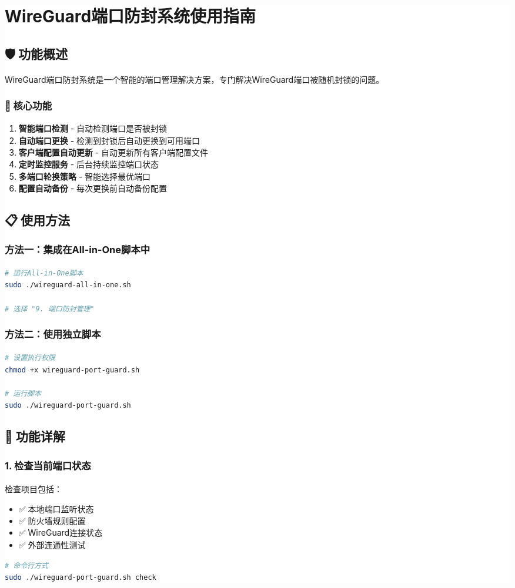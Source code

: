 # WireGuard端口防封系统使用指南

## 🛡️ 功能概述

WireGuard端口防封系统是一个智能的端口管理解决方案，专门解决WireGuard端口被随机封锁的问题。

### 🚀 核心功能

1. **智能端口检测** - 自动检测端口是否被封锁
2. **自动端口更换** - 检测到封锁后自动更换到可用端口
3. **客户端配置自动更新** - 自动更新所有客户端配置文件
4. **定时监控服务** - 后台持续监控端口状态
5. **多端口轮换策略** - 智能选择最优端口
6. **配置自动备份** - 每次更换前自动备份配置

## 📋 使用方法

### 方法一：集成在All-in-One脚本中

```bash
# 运行All-in-One脚本
sudo ./wireguard-all-in-one.sh

# 选择 "9. 端口防封管理"
```

### 方法二：使用独立脚本

```bash
# 设置执行权限
chmod +x wireguard-port-guard.sh

# 运行脚本
sudo ./wireguard-port-guard.sh
```

## 🔧 功能详解

### 1. 检查当前端口状态

检查项目包括：
- ✅ 本地端口监听状态
- ✅ 防火墙规则配置
- ✅ WireGuard连接状态
- ✅ 外部连通性测试

```bash
# 命令行方式
sudo ./wireguard-port-guard.sh check
```
